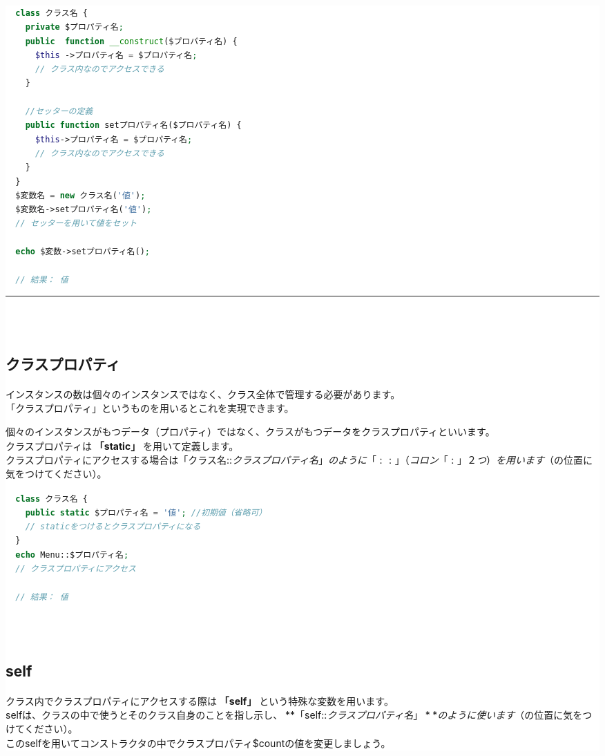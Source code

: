 ```php
  class クラス名 {
    private $プロパティ名;
    public  function __construct($プロパティ名) {
      $this ->プロパティ名 = $プロパティ名;
      // クラス内なのでアクセスできる
    }

    //セッターの定義
    public function setプロパティ名($プロパティ名) { 
      $this->プロパティ名 = $プロパティ名; 
      // クラス内なのでアクセスできる
    }
  }
  $変数名 = new クラス名('値'); 
  $変数名->setプロパティ名('値');
  // セッターを用いて値をセット

  echo $変数->setプロパティ名();

  // 結果： 値
```

---

<br><br>

## クラスプロパティ
インスタンスの数は個々のインスタンスではなく、クラス全体で管理する必要があります。<br>
「クラスプロパティ」というものを用いるとこれを実現できます。

個々のインスタンスがもつデータ（プロパティ）ではなく、クラスがもつデータをクラスプロパティといいます。<br>
クラスプロパティは **「static」** を用いて定義します。<br>
クラスプロパティにアクセスする場合は「クラス名::$クラスプロパティ名」のように「::」（コロン「:」２つ）を用います（$の位置に気をつけてください）。

```php
  class クラス名 {
    public static $プロパティ名 = '値'; //初期値（省略可）
    // staticをつけるとクラスプロパティになる
  }
  echo Menu::$プロパティ名;
  // クラスプロパティにアクセス

  // 結果： 値
```

<br><br>

## self
クラス内でクラスプロパティにアクセスする際は **「self」** という特殊な変数を用います。<br>
selfは、クラスの中で使うとそのクラス自身のことを指し示し、 **「self::$クラスプロパティ名」** のように使います（$の位置に気をつけてください）。<br>
このselfを用いてコンストラクタの中でクラスプロパティ$countの値を変更しましょう。<br>

